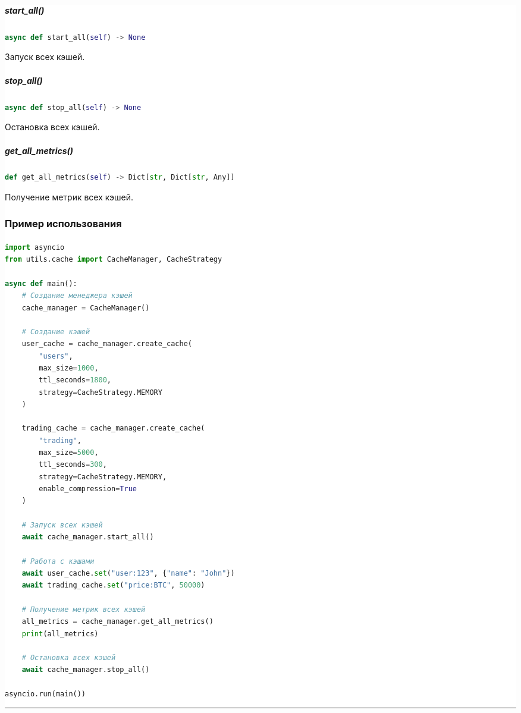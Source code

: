 ##### start_all()
```python
async def start_all(self) -> None
```
Запуск всех кэшей.

##### stop_all()
```python
async def stop_all(self) -> None
```
Остановка всех кэшей.

##### get_all_metrics()
```python
def get_all_metrics(self) -> Dict[str, Dict[str, Any]]
```
Получение метрик всех кэшей.

### Пример использования

```python
import asyncio
from utils.cache import CacheManager, CacheStrategy

async def main():
    # Создание менеджера кэшей
    cache_manager = CacheManager()
    
    # Создание кэшей
    user_cache = cache_manager.create_cache(
        "users",
        max_size=1000,
        ttl_seconds=1800,
        strategy=CacheStrategy.MEMORY
    )
    
    trading_cache = cache_manager.create_cache(
        "trading",
        max_size=5000,
        ttl_seconds=300,
        strategy=CacheStrategy.MEMORY,
        enable_compression=True
    )
    
    # Запуск всех кэшей
    await cache_manager.start_all()
    
    # Работа с кэшами
    await user_cache.set("user:123", {"name": "John"})
    await trading_cache.set("price:BTC", 50000)
    
    # Получение метрик всех кэшей
    all_metrics = cache_manager.get_all_metrics()
    print(all_metrics)
    
    # Остановка всех кэшей
    await cache_manager.stop_all()

asyncio.run(main())
```

---